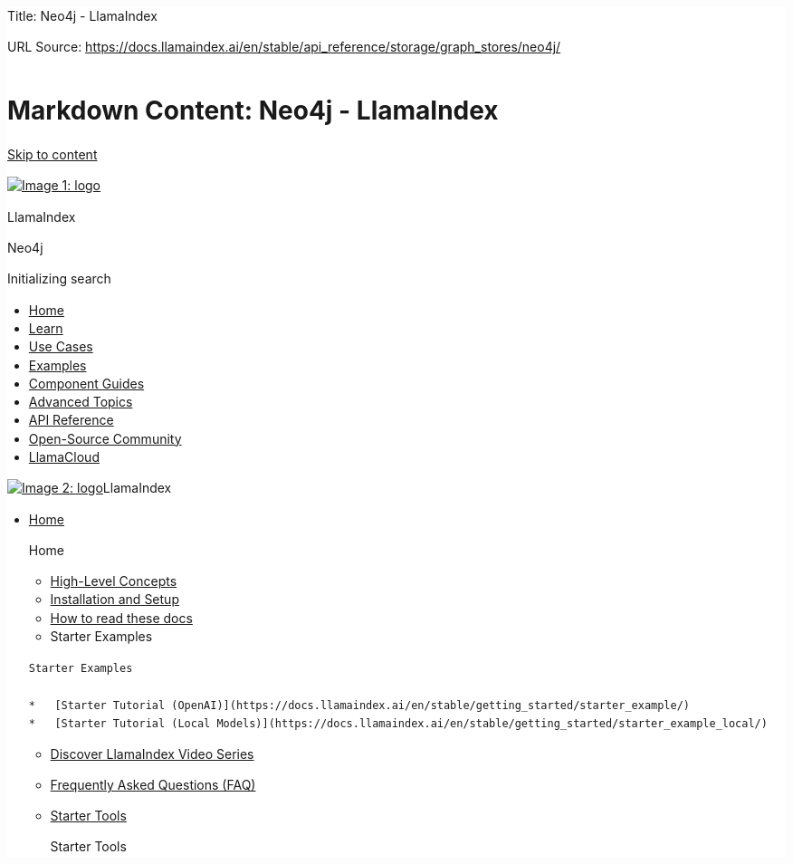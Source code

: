 Title: Neo4j - LlamaIndex

URL Source: https://docs.llamaindex.ai/en/stable/api_reference/storage/graph_stores/neo4j/

Markdown Content:
Neo4j - LlamaIndex
===============
             

[Skip to content](https://docs.llamaindex.ai/en/stable/api_reference/storage/graph_stores/neo4j/#llama_index.graph_stores.neo4j.Neo4jGraphStore)

[![Image 1: logo](https://docs.llamaindex.ai/en/stable/_static/assets/LlamaSquareBlack.svg)](https://docs.llamaindex.ai/en/stable/ "LlamaIndex")

LlamaIndex

Neo4j

  

Initializing search

*   [Home](https://docs.llamaindex.ai/en/stable/)
*   [Learn](https://docs.llamaindex.ai/en/stable/understanding/)
*   [Use Cases](https://docs.llamaindex.ai/en/stable/use_cases/)
*   [Examples](https://docs.llamaindex.ai/en/stable/examples/)
*   [Component Guides](https://docs.llamaindex.ai/en/stable/module_guides/)
*   [Advanced Topics](https://docs.llamaindex.ai/en/stable/optimizing/production_rag/)
*   [API Reference](https://docs.llamaindex.ai/en/stable/api_reference/)
*   [Open-Source Community](https://docs.llamaindex.ai/en/stable/community/integrations/)
*   [LlamaCloud](https://docs.llamaindex.ai/en/stable/llama_cloud/)

 [![Image 2: logo](https://docs.llamaindex.ai/en/stable/_static/assets/LlamaSquareBlack.svg)](https://docs.llamaindex.ai/en/stable/ "LlamaIndex")LlamaIndex

*   [Home](https://docs.llamaindex.ai/en/stable/)
    
    Home
    
    *   [High-Level Concepts](https://docs.llamaindex.ai/en/stable/getting_started/concepts/)
    *   [Installation and Setup](https://docs.llamaindex.ai/en/stable/getting_started/installation/)
    *   [How to read these docs](https://docs.llamaindex.ai/en/stable/getting_started/reading/)
    *    Starter Examples
        
        Starter Examples
        
        *   [Starter Tutorial (OpenAI)](https://docs.llamaindex.ai/en/stable/getting_started/starter_example/)
        *   [Starter Tutorial (Local Models)](https://docs.llamaindex.ai/en/stable/getting_started/starter_example_local/)
        
    *   [Discover LlamaIndex Video Series](https://docs.llamaindex.ai/en/stable/getting_started/discover_llamaindex/)
    *   [Frequently Asked Questions (FAQ)](https://docs.llamaindex.ai/en/stable/getting_started/customization/)
    *   [Starter Tools](https://docs.llamaindex.ai/en/stable/getting_started/starter_tools/)
        
        Starter Tools
        